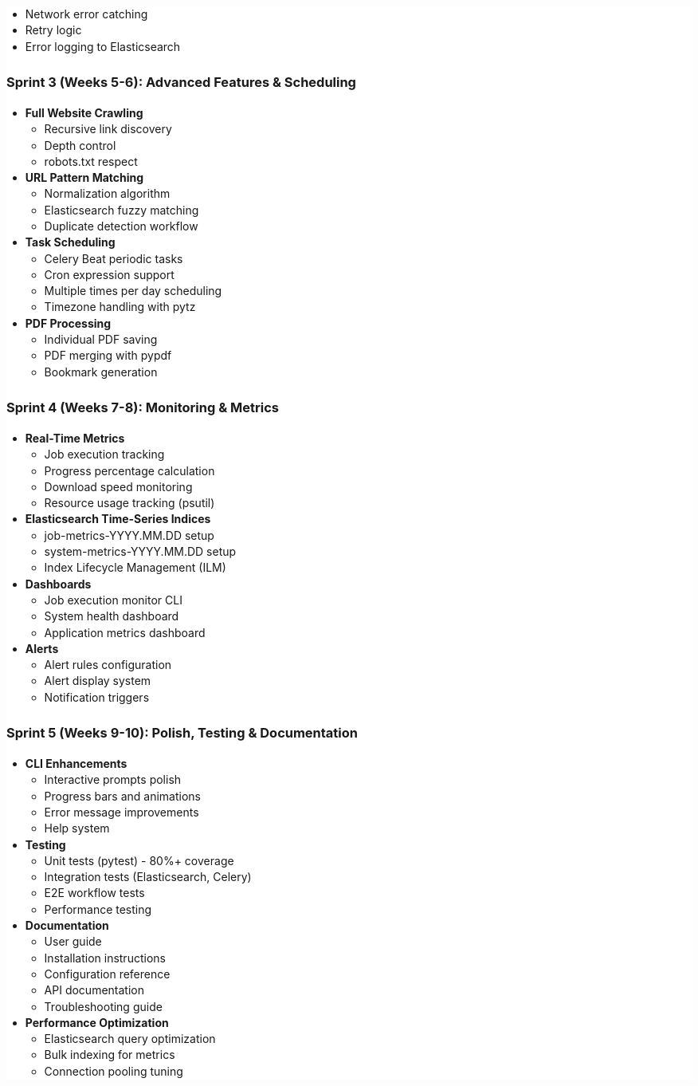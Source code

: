   - Network error catching
  - Retry logic
  - Error logging to Elasticsearch

### Sprint 3 (Weeks 5-6): Advanced Features & Scheduling
- **Full Website Crawling**
  - Recursive link discovery
  - Depth control
  - robots.txt respect
- **URL Pattern Matching**
  - Normalization algorithm
  - Elasticsearch fuzzy matching
  - Duplicate detection workflow
- **Task Scheduling**
  - Celery Beat periodic tasks
  - Cron expression support
  - Multiple times per day scheduling
  - Timezone handling with pytz
- **PDF Processing**
  - Individual PDF saving
  - PDF merging with pypdf
  - Bookmark generation

### Sprint 4 (Weeks 7-8): Monitoring & Metrics
- **Real-Time Metrics**
  - Job execution tracking
  - Progress percentage calculation
  - Download speed monitoring
  - Resource usage tracking (psutil)
- **Elasticsearch Time-Series Indices**
  - job-metrics-YYYY.MM.DD setup
  - system-metrics-YYYY.MM.DD setup
  - Index Lifecycle Management (ILM)
- **Dashboards**
  - Job execution monitor CLI
  - System health dashboard
  - Application metrics dashboard
- **Alerts**
  - Alert rules configuration
  - Alert display system
  - Notification triggers

### Sprint 5 (Weeks 9-10): Polish, Testing & Documentation
- **CLI Enhancements**
  - Interactive prompts polish
  - Progress bars and animations
  - Error message improvements
  - Help system
- **Testing**
  - Unit tests (pytest) - 80%+ coverage
  - Integration tests (Elasticsearch, Celery)
  - E2E workflow tests
  - Performance testing
- **Documentation**
  - User guide
  - Installation instructions
  - Configuration reference
  - API documentation
  - Troubleshooting guide
- **Performance Optimization**
  - Elasticsearch query optimization
  - Bulk indexing for metrics
  - Connection pooling tuning